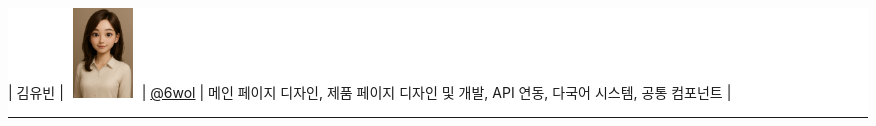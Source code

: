 | 김유빈 | <img src="images/readme_img/you.png" alt="김유빈" style="width:70px;height:90px;">   | [@6wol](https://github.com/6wol)                     | 메인 페이지 디자인, 제품 페이지 디자인 및 개발, API 연동, 다국어 시스템, 공통 컴포넌트        |

---